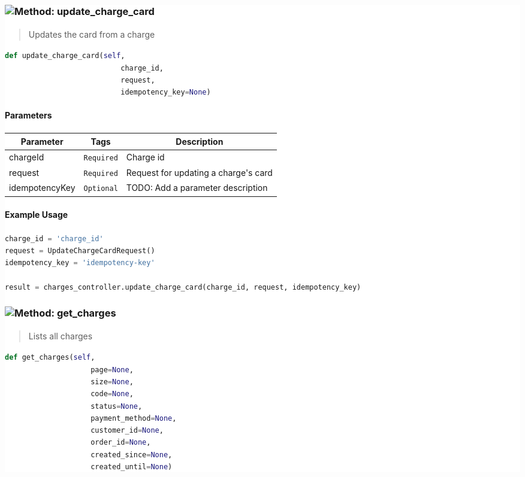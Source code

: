 
### <a name="update_charge_card"></a>![Method: ](https://apidocs.io/img/method.png ".ChargesController.update_charge_card") update_charge_card

> Updates the card from a charge

```python
def update_charge_card(self,
                           charge_id,
                           request,
                           idempotency_key=None)
```

#### Parameters

| Parameter | Tags | Description |
|-----------|------|-------------|
| chargeId |  ``` Required ```  | Charge id |
| request |  ``` Required ```  | Request for updating a charge's card |
| idempotencyKey |  ``` Optional ```  | TODO: Add a parameter description |



#### Example Usage

```python
charge_id = 'charge_id'
request = UpdateChargeCardRequest()
idempotency_key = 'idempotency-key'

result = charges_controller.update_charge_card(charge_id, request, idempotency_key)

```


### <a name="get_charges"></a>![Method: ](https://apidocs.io/img/method.png ".ChargesController.get_charges") get_charges

> Lists all charges

```python
def get_charges(self,
                    page=None,
                    size=None,
                    code=None,
                    status=None,
                    payment_method=None,
                    customer_id=None,
                    order_id=None,
                    created_since=None,
                    created_until=None)
```
